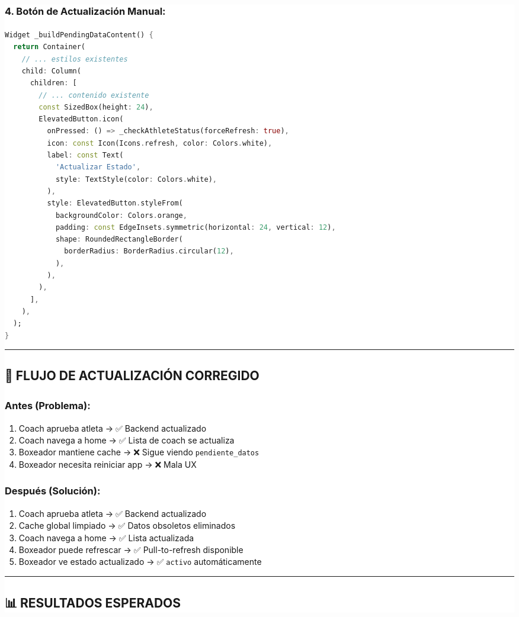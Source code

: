 ### **4. Botón de Actualización Manual:**

```dart
Widget _buildPendingDataContent() {
  return Container(
    // ... estilos existentes
    child: Column(
      children: [
        // ... contenido existente
        const SizedBox(height: 24),
        ElevatedButton.icon(
          onPressed: () => _checkAthleteStatus(forceRefresh: true),
          icon: const Icon(Icons.refresh, color: Colors.white),
          label: const Text(
            'Actualizar Estado',
            style: TextStyle(color: Colors.white),
          ),
          style: ElevatedButton.styleFrom(
            backgroundColor: Colors.orange,
            padding: const EdgeInsets.symmetric(horizontal: 24, vertical: 12),
            shape: RoundedRectangleBorder(
              borderRadius: BorderRadius.circular(12),
            ),
          ),
        ),
      ],
    ),
  );
}
```

---

## 🔄 **FLUJO DE ACTUALIZACIÓN CORREGIDO**

### **Antes (Problema):**
1. Coach aprueba atleta → ✅ Backend actualizado
2. Coach navega a home → ✅ Lista de coach se actualiza  
3. Boxeador mantiene cache → ❌ Sigue viendo `pendiente_datos`
4. Boxeador necesita reiniciar app → ❌ Mala UX

### **Después (Solución):**
1. Coach aprueba atleta → ✅ Backend actualizado
2. Cache global limpiado → ✅ Datos obsoletos eliminados
3. Coach navega a home → ✅ Lista actualizada
4. Boxeador puede refrescar → ✅ Pull-to-refresh disponible
5. Boxeador ve estado actualizado → ✅ `activo` automáticamente

---

## 📊 **RESULTADOS ESPERADOS**

